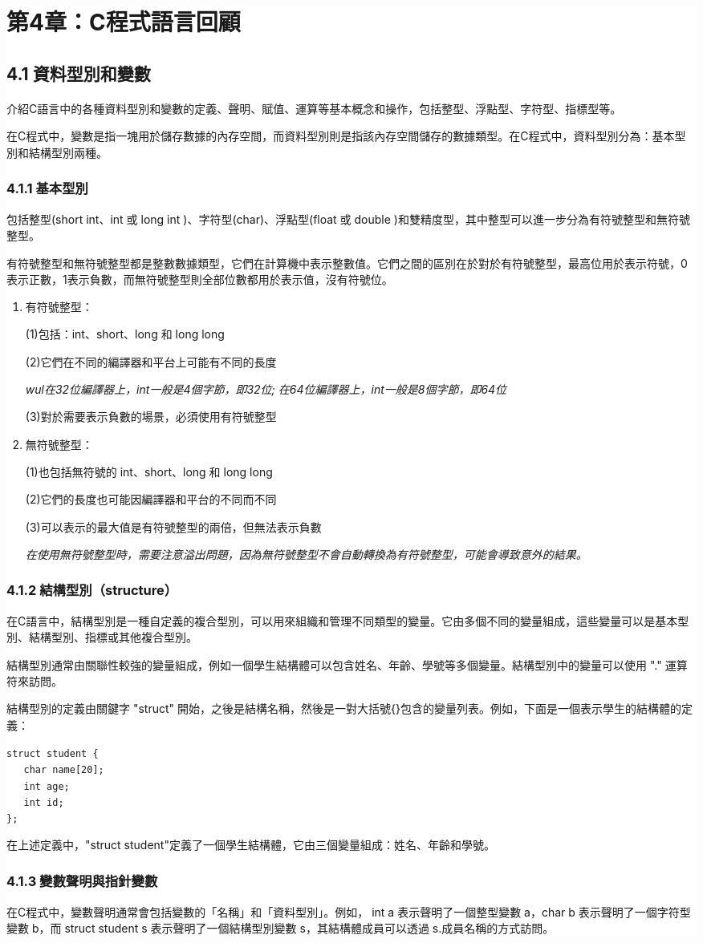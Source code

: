 # 第4章：C程式語言回顧

## 4.1 資料型別和變數

介紹C語言中的各種資料型別和變數的定義、聲明、賦值、運算等基本概念和操作，包括整型、浮點型、字符型、指標型等。

在C程式中，變數是指一塊用於儲存數據的內存空間，而資料型別則是指該內存空間儲存的數據類型。在C程式中，資料型別分為：基本型別和結構型別兩種。

### 4.1.1 基本型別

包括整型(short int、int 或 long int
)、字符型(char)、浮點型(float 或 double
)和雙精度型，其中整型可以進一步分為有符號整型和無符號整型。

有符號整型和無符號整型都是整數數據類型，它們在計算機中表示整數值。它們之間的區別在於對於有符號整型，最高位用於表示符號，0表示正數，1表示負數，而無符號整型則全部位數都用於表示值，沒有符號位。

1. 有符號整型：
    
    (1)包括：int、short、long 和 long long
    
    (2)它們在不同的編譯器和平台上可能有不同的長度
    
    *wul在32位編譯器上，int一般是4個字節，即32位; 在64位編譯器上，int一般是8個字節，即64位*
    
    (3)對於需要表示負數的場景，必須使用有符號整型

2. 無符號整型：
    
    (1)也包括無符號的 int、short、long 和 long long
    
    (2)它們的長度也可能因編譯器和平台的不同而不同
    
    (3)可以表示的最大值是有符號整型的兩倍，但無法表示負數
    
    *在使用無符號整型時，需要注意溢出問題，因為無符號整型不會自動轉換為有符號整型，可能會導致意外的結果。*


### 4.1.2 結構型別（structure）

在C語言中，結構型別是一種自定義的複合型別，可以用來組織和管理不同類型的變量。它由多個不同的變量組成，這些變量可以是基本型別、結構型別、指標或其他複合型別。

結構型別通常由關聯性較強的變量組成，例如一個學生結構體可以包含姓名、年齡、學號等多個變量。結構型別中的變量可以使用 "." 運算符來訪問。

結構型別的定義由關鍵字 "struct" 開始，之後是結構名稱，然後是一對大括號{}包含的變量列表。例如，下面是一個表示學生的結構體的定義：
```
struct student {
   char name[20];
   int age;
   int id;
};
```
在上述定義中，"struct student"定義了一個學生結構體，它由三個變量組成：姓名、年齡和學號。

### 4.1.3 變數聲明與指針變數

在C程式中，變數聲明通常會包括變數的「名稱」和「資料型別」。例如， int a 表示聲明了一個整型變數 a，char b 表示聲明了一個字符型變數 b，而 struct student s 表示聲明了一個結構型別變數 s，其結構體成員可以透過 s.成員名稱的方式訪問。
